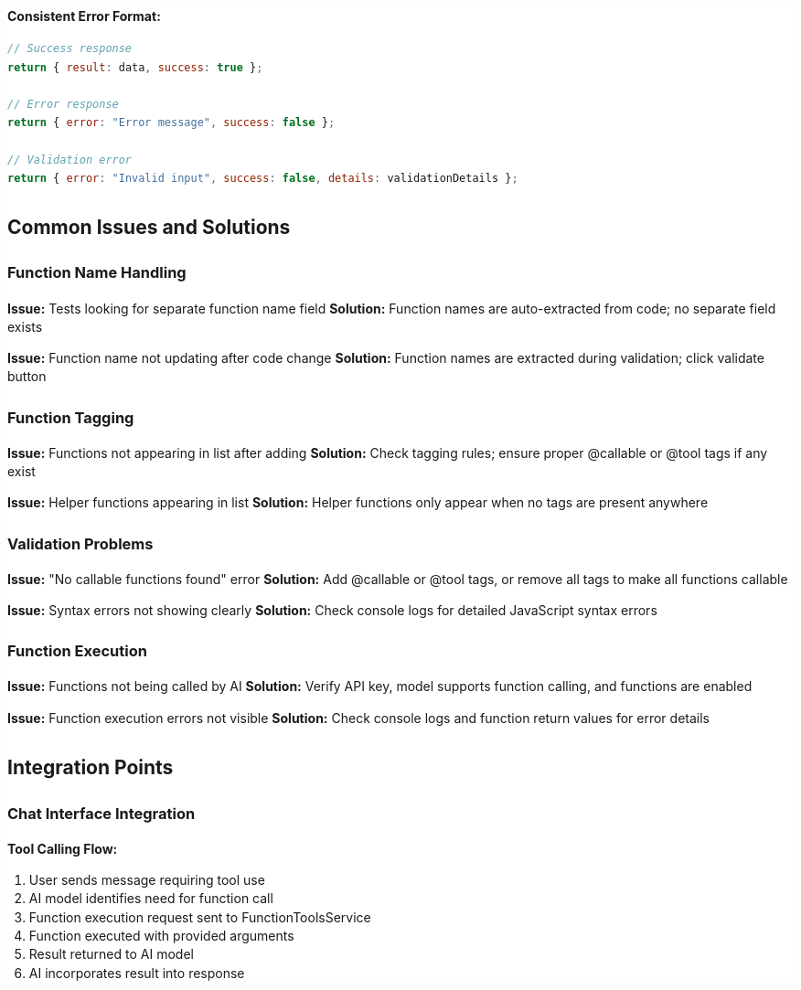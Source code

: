 **Consistent Error Format:**
```javascript
// Success response
return { result: data, success: true };

// Error response
return { error: "Error message", success: false };

// Validation error
return { error: "Invalid input", success: false, details: validationDetails };
```

## Common Issues and Solutions

### Function Name Handling

**Issue:** Tests looking for separate function name field
**Solution:** Function names are auto-extracted from code; no separate field exists

**Issue:** Function name not updating after code change
**Solution:** Function names are extracted during validation; click validate button

### Function Tagging

**Issue:** Functions not appearing in list after adding
**Solution:** Check tagging rules; ensure proper @callable or @tool tags if any exist

**Issue:** Helper functions appearing in list
**Solution:** Helper functions only appear when no tags are present anywhere

### Validation Problems

**Issue:** "No callable functions found" error
**Solution:** Add @callable or @tool tags, or remove all tags to make all functions callable

**Issue:** Syntax errors not showing clearly
**Solution:** Check console logs for detailed JavaScript syntax errors

### Function Execution

**Issue:** Functions not being called by AI
**Solution:** Verify API key, model supports function calling, and functions are enabled

**Issue:** Function execution errors not visible
**Solution:** Check console logs and function return values for error details

## Integration Points

### Chat Interface Integration

**Tool Calling Flow:**
1. User sends message requiring tool use
2. AI model identifies need for function call
3. Function execution request sent to FunctionToolsService
4. Function executed with provided arguments
5. Result returned to AI model
6. AI incorporates result into response
